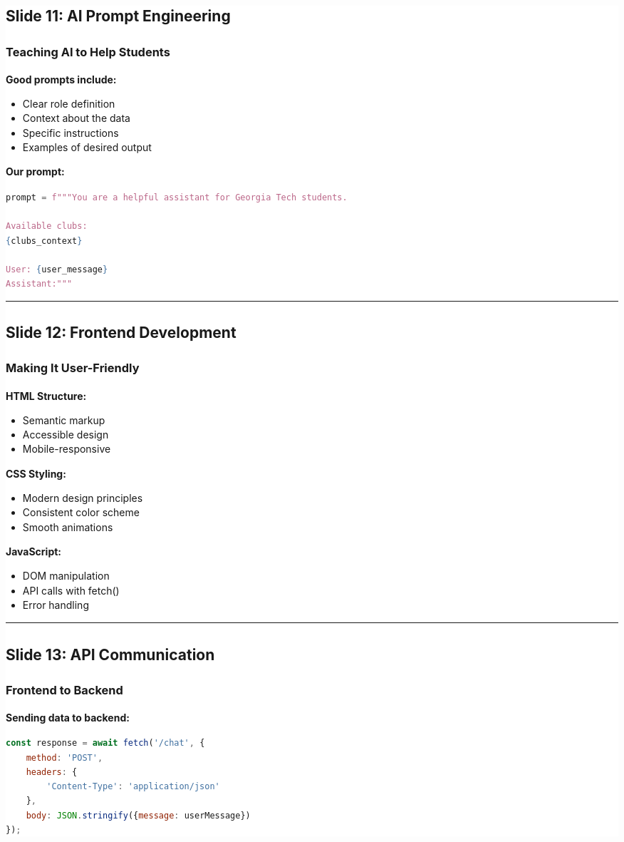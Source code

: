 
## Slide 11: AI Prompt Engineering
### Teaching AI to Help Students

**Good prompts include:**
- Clear role definition
- Context about the data
- Specific instructions
- Examples of desired output

**Our prompt:**
```python
prompt = f"""You are a helpful assistant for Georgia Tech students.

Available clubs:
{clubs_context}

User: {user_message}
Assistant:"""
```

---

## Slide 12: Frontend Development
### Making It User-Friendly

**HTML Structure:**
- Semantic markup
- Accessible design
- Mobile-responsive

**CSS Styling:**
- Modern design principles
- Consistent color scheme
- Smooth animations

**JavaScript:**
- DOM manipulation
- API calls with fetch()
- Error handling

---

## Slide 13: API Communication
### Frontend to Backend

**Sending data to backend:**
```javascript
const response = await fetch('/chat', {
    method: 'POST',
    headers: {
        'Content-Type': 'application/json'
    },
    body: JSON.stringify({message: userMessage})
});
```
